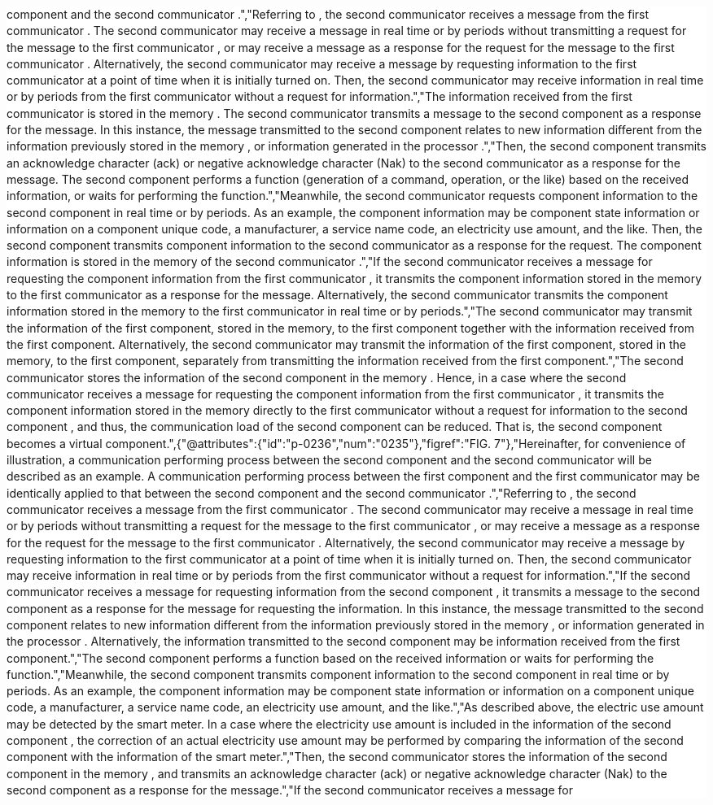 component  and the second communicator .","Referring to , the second communicator  receives a message from the first communicator . The second communicator  may receive a message in real time or by periods without transmitting a request for the message to the first communicator , or may receive a message as a response for the request for the message to the first communicator . Alternatively, the second communicator  may receive a message by requesting information to the first communicator  at a point of time when it is initially turned on. Then, the second communicator  may receive information in real time or by periods from the first communicator  without a request for information.","The information received from the first communicator is stored in the memory . The second communicator  transmits a message to the second component  as a response for the message. In this instance, the message transmitted to the second component  relates to new information different from the information previously stored in the memory , or information generated in the processor .","Then, the second component  transmits an acknowledge character (ack) or negative acknowledge character (Nak) to the second communicator  as a response for the message. The second component  performs a function (generation of a command, operation, or the like) based on the received information, or waits for performing the function.","Meanwhile, the second communicator  requests component information to the second component  in real time or by periods. As an example, the component information may be component state information or information on a component unique code, a manufacturer, a service name code, an electricity use amount, and the like. Then, the second component  transmits component information to the second communicator  as a response for the request. The component information is stored in the memory  of the second communicator .","If the second communicator  receives a message for requesting the component information from the first communicator , it transmits the component information stored in the memory  to the first communicator  as a response for the message. Alternatively, the second communicator  transmits the component information stored in the memory  to the first communicator  in real time or by periods.","The second communicator  may transmit the information of the first component, stored in the memory, to the first component together with the information received from the first component. Alternatively, the second communicator  may transmit the information of the first component, stored in the memory, to the first component, separately from transmitting the information received from the first component.","The second communicator  stores the information of the second component  in the memory . Hence, in a case where the second communicator  receives a message for requesting the component information from the first communicator , it transmits the component information stored in the memory  directly to the first communicator  without a request for information to the second component , and thus, the communication load of the second component  can be reduced. That is, the second component becomes a virtual component.",{"@attributes":{"id":"p-0236","num":"0235"},"figref":"FIG. 7"},"Hereinafter, for convenience of illustration, a communication performing process between the second component  and the second communicator  will be described as an example. A communication performing process between the first component  and the first communicator  may be identically applied to that between the second component  and the second communicator .","Referring to , the second communicator  receives a message from the first communicator . The second communicator  may receive a message in real time or by periods without transmitting a request for the message to the first communicator , or may receive a message as a response for the request for the message to the first communicator . Alternatively, the second communicator  may receive a message by requesting information to the first communicator  at a point of time when it is initially turned on. Then, the second communicator  may receive information in real time or by periods from the first communicator  without a request for information.","If the second communicator  receives a message for requesting information from the second component , it transmits a message to the second component  as a response for the message for requesting the information. In this instance, the message transmitted to the second component  relates to new information different from the information previously stored in the memory , or information generated in the processor . Alternatively, the information transmitted to the second component  may be information received from the first component.","The second component  performs a function based on the received information or waits for performing the function.","Meanwhile, the second component  transmits component information to the second component  in real time or by periods. As an example, the component information may be component state information or information on a component unique code, a manufacturer, a service name code, an electricity use amount, and the like.","As described above, the electric use amount may be detected by the smart meter. In a case where the electricity use amount is included in the information of the second component , the correction of an actual electricity use amount may be performed by comparing the information of the second component  with the information of the smart meter.","Then, the second communicator  stores the information of the second component  in the memory , and transmits an acknowledge character (ack) or negative acknowledge character (Nak) to the second component  as a response for the message.","If the second communicator  receives a message for
